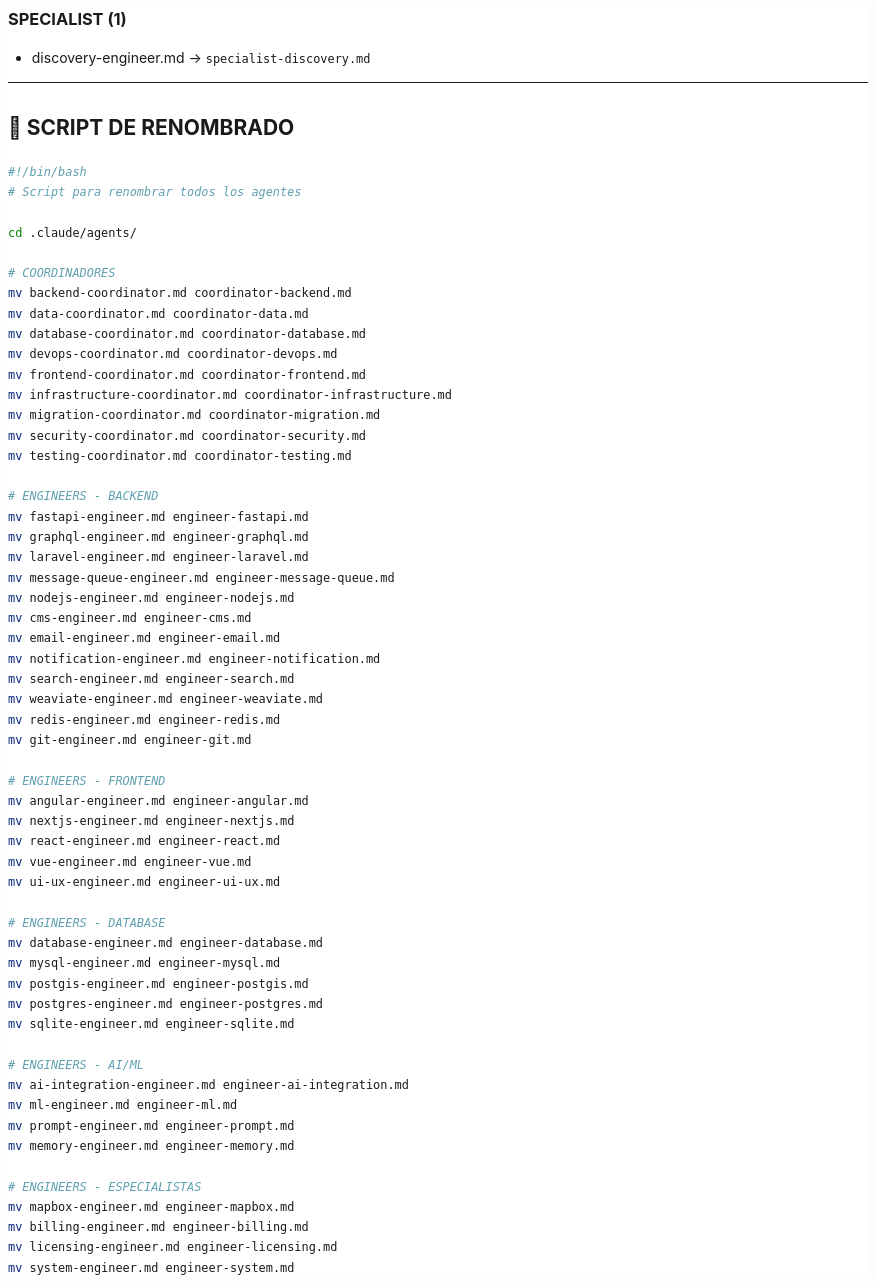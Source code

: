 ### SPECIALIST (1)
- discovery-engineer.md → `specialist-discovery.md`

---

## 📝 SCRIPT DE RENOMBRADO

```bash
#!/bin/bash
# Script para renombrar todos los agentes

cd .claude/agents/

# COORDINADORES
mv backend-coordinator.md coordinator-backend.md
mv data-coordinator.md coordinator-data.md
mv database-coordinator.md coordinator-database.md
mv devops-coordinator.md coordinator-devops.md
mv frontend-coordinator.md coordinator-frontend.md
mv infrastructure-coordinator.md coordinator-infrastructure.md
mv migration-coordinator.md coordinator-migration.md
mv security-coordinator.md coordinator-security.md
mv testing-coordinator.md coordinator-testing.md

# ENGINEERS - BACKEND
mv fastapi-engineer.md engineer-fastapi.md
mv graphql-engineer.md engineer-graphql.md
mv laravel-engineer.md engineer-laravel.md
mv message-queue-engineer.md engineer-message-queue.md
mv nodejs-engineer.md engineer-nodejs.md
mv cms-engineer.md engineer-cms.md
mv email-engineer.md engineer-email.md
mv notification-engineer.md engineer-notification.md
mv search-engineer.md engineer-search.md
mv weaviate-engineer.md engineer-weaviate.md
mv redis-engineer.md engineer-redis.md
mv git-engineer.md engineer-git.md

# ENGINEERS - FRONTEND
mv angular-engineer.md engineer-angular.md
mv nextjs-engineer.md engineer-nextjs.md
mv react-engineer.md engineer-react.md
mv vue-engineer.md engineer-vue.md
mv ui-ux-engineer.md engineer-ui-ux.md

# ENGINEERS - DATABASE
mv database-engineer.md engineer-database.md
mv mysql-engineer.md engineer-mysql.md
mv postgis-engineer.md engineer-postgis.md
mv postgres-engineer.md engineer-postgres.md
mv sqlite-engineer.md engineer-sqlite.md

# ENGINEERS - AI/ML
mv ai-integration-engineer.md engineer-ai-integration.md
mv ml-engineer.md engineer-ml.md
mv prompt-engineer.md engineer-prompt.md
mv memory-engineer.md engineer-memory.md

# ENGINEERS - ESPECIALISTAS
mv mapbox-engineer.md engineer-mapbox.md
mv billing-engineer.md engineer-billing.md
mv licensing-engineer.md engineer-licensing.md
mv system-engineer.md engineer-system.md
```